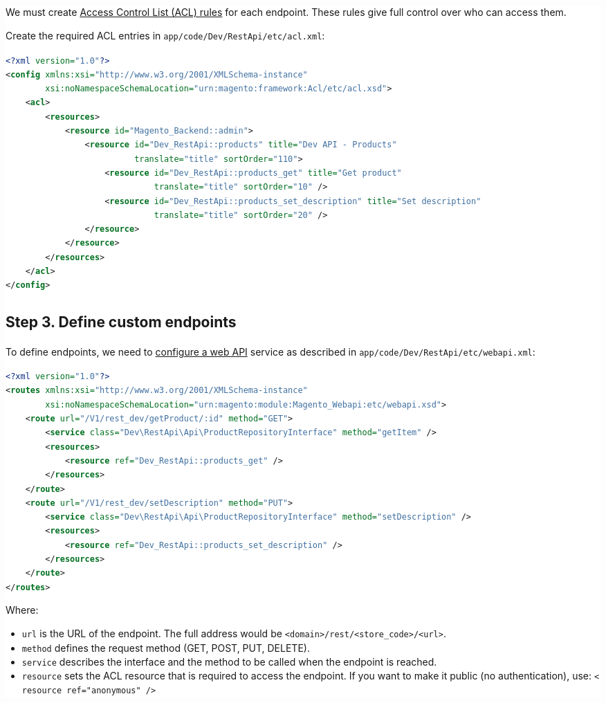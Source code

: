 We must create [Access Control List (ACL) rules](create-access-control-list-rule.md) for each endpoint. These rules give full control over who can access them.

Create the required ACL entries in `app/code/Dev/RestApi/etc/acl.xml`:

```xml
<?xml version="1.0"?>
<config xmlns:xsi="http://www.w3.org/2001/XMLSchema-instance"
        xsi:noNamespaceSchemaLocation="urn:magento:framework:Acl/etc/acl.xsd">
    <acl>
        <resources>
            <resource id="Magento_Backend::admin">
                <resource id="Dev_RestApi::products" title="Dev API - Products"
                          translate="title" sortOrder="110">
                    <resource id="Dev_RestApi::products_get" title="Get product"
                              translate="title" sortOrder="10" />
                    <resource id="Dev_RestApi::products_set_description" title="Set description"
                              translate="title" sortOrder="20" />
                </resource>
            </resource>
        </resources>
    </acl>
</config>
```

## Step 3. Define custom endpoints

To define endpoints, we need to [configure a web API](../../development/components/web-api/services.md) service as described in `app/code/Dev/RestApi/etc/webapi.xml`:

```xml
<?xml version="1.0"?>
<routes xmlns:xsi="http://www.w3.org/2001/XMLSchema-instance"
        xsi:noNamespaceSchemaLocation="urn:magento:module:Magento_Webapi:etc/webapi.xsd">
    <route url="/V1/rest_dev/getProduct/:id" method="GET">
        <service class="Dev\RestApi\Api\ProductRepositoryInterface" method="getItem" />
        <resources>
            <resource ref="Dev_RestApi::products_get" />
        </resources>
    </route>
    <route url="/V1/rest_dev/setDescription" method="PUT">
        <service class="Dev\RestApi\Api\ProductRepositoryInterface" method="setDescription" />
        <resources>
            <resource ref="Dev_RestApi::products_set_description" />
        </resources>
    </route>
</routes>
```

Where:

*  `url` is the URL of the endpoint. The full address would be `<domain>/rest/<store_code>/<url>`.
*  `method` defines the request method (GET, POST, PUT, DELETE).
*  `service` describes the interface and the method to be called when the endpoint is reached.
*  `resource` sets the ACL resource that is required to access the endpoint. If you want to make it public (no authentication), use: `<resource ref="anonymous" />`
